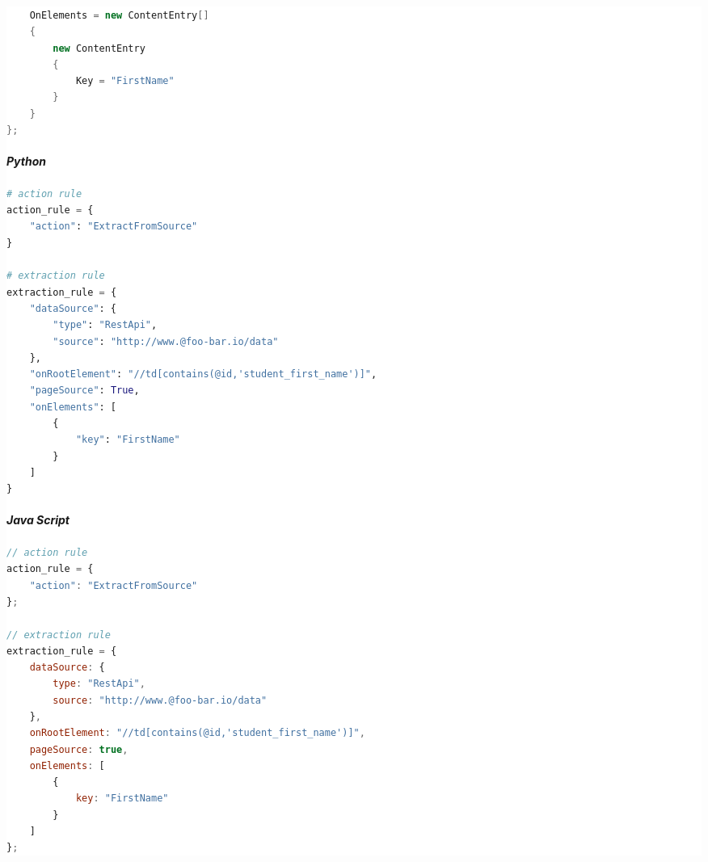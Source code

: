 ```csharp
    OnElements = new ContentEntry[]
    {
        new ContentEntry
        { 
            Key = "FirstName"
        }
    }
};
```

#### _Python_
```python
# action rule
action_rule = {
    "action": "ExtractFromSource"
}

# extraction rule
extraction_rule = {
    "dataSource": {
        "type": "RestApi",
        "source": "http://www.@foo-bar.io/data"
    },
    "onRootElement": "//td[contains(@id,'student_first_name')]",
    "pageSource": True,
    "onElements": [
        { 
            "key": "FirstName" 
        }
    ]
}
```

#### _Java Script_
```js
// action rule
action_rule = {
    "action": "ExtractFromSource"
};

// extraction rule
extraction_rule = {
    dataSource: {
        type: "RestApi",
        source: "http://www.@foo-bar.io/data"
    },    
    onRootElement: "//td[contains(@id,'student_first_name')]",
    pageSource: true,
    onElements: [
        { 
            key: "FirstName"
        }
    ]
};
```
